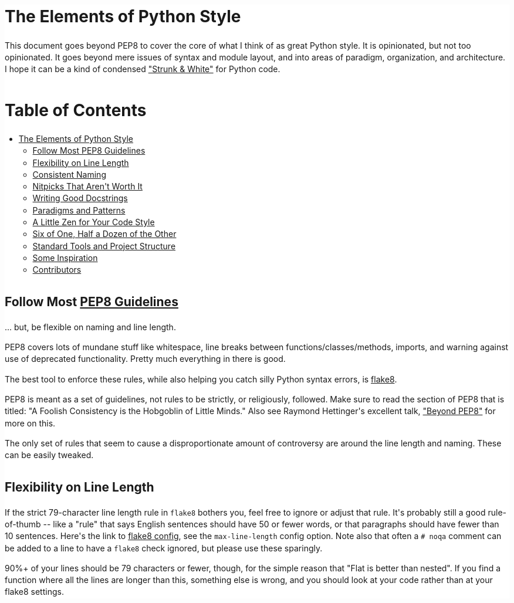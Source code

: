 # The Elements of Python Style

This document goes beyond PEP8 to cover the core of what I think of as great Python style. It is opinionated, but not too opinionated. It goes beyond mere issues of syntax and module layout, and into areas of paradigm, organization, and architecture. I hope it can be a kind of condensed ["Strunk & White"][strunk-white] for Python code.

[strunk-white]: https://en.wikipedia.org/wiki/The_Elements_of_Style

# Table of Contents

  * [The Elements of Python Style](#the-elements-of-python-style)
    * [Follow Most PEP8 Guidelines](#follow-most-pep8-guidelines)
    * [Flexibility on Line Length](#flexibility-on-line-length)
    * [Consistent Naming](#consistent-naming)
    * [Nitpicks That Aren't Worth It](#nitpicks-that-arent-worth-it)
    * [Writing Good Docstrings](#writing-good-docstrings)
    * [Paradigms and Patterns](#paradigms-and-patterns)
    * [A Little Zen for Your Code Style](#a-little-zen-for-your-code-style)
    * [Six of One, Half a Dozen of the Other](#six-of-one-half-a-dozen-of-the-other)
    * [Standard Tools and Project Structure](#standard-tools-and-project-structure)
    * [Some Inspiration](#some-inspiration)
    * [Contributors](#contributors)

## Follow Most [PEP8 Guidelines][pep8]

... but, be flexible on naming and line length.

PEP8 covers lots of mundane stuff like whitespace, line breaks between functions/classes/methods, imports, and warning against use of deprecated functionality. Pretty much everything in there is good.

The best tool to enforce these rules, while also helping you catch silly Python syntax errors, is [flake8][flake8].

PEP8 is meant as a set of guidelines, not rules to be strictly, or religiously, followed. Make sure to read the section of PEP8 that is titled: "A Foolish Consistency is the Hobgoblin of Little Minds." Also see Raymond Hettinger's excellent talk, ["Beyond PEP8"](https://www.youtube.com/watch?v=wf-BqAjZb8M) for more on this.

The only set of rules that seem to cause a disproportionate amount of controversy are around the line length and naming. These can be easily tweaked.

## Flexibility on Line Length

If the strict 79-character line length rule in `flake8` bothers you, feel free to ignore or adjust that rule. It's probably still a good rule-of-thumb -- like a "rule" that says English sentences should have 50 or fewer words, or that paragraphs should have fewer than 10 sentences. Here's the link to [flake8 config][f8config], see the `max-line-length` config option. Note also that often a `# noqa` comment can be added to a line to have a `flake8` check ignored, but please use these sparingly.

90%+ of your lines should be 79 characters or fewer, though, for the simple reason that "Flat is better than nested". If you find a function where all the lines are longer than this, something else is wrong, and you should look at your code rather than at your flake8 settings.


[pep8]: https://www.python.org/dev/peps/pep-0008/
[flake8]: https://flake8.readthedocs.org
[f8config]: https://flake8.readthedocs.org/en/latest/config.html
[pocoo]: https://flask.palletsprojects.com/en/1.1.x/styleguide/
[infohiding]: http://c2.com/cgi/wiki?InformationHiding
[mangling]: https://docs.python.org/2/tutorial/classes.html#private-variables-and-class-local-references
[modules]: http://www.dabeaz.com/modulepackage/ModulePackage.pdf
[ex-tree]: https://docs.python.org/2/library/exceptions.html#exception-hierarchy
[http-error]: http://www.tornadoweb.org/en/stable/web.html#tornado.web.HTTPError
[whitespace]: https://github.com/amontalenti/home/blob/master/.vim/bundle/whitespace/plugin/whitespace.vim
[newstyle]: https://docs.python.org/2/reference/datamodel.html#new-style-and-classic-classes
[mapfilter]: http://www.artima.com/weblogs/viewpost.jsp?thread=98196
[exceptiontypes]: https://twitter.com/amontalenti/status/665338326396727297
[docstrings]: https://www.python.org/dev/peps/pep-0287/
[requests-api]: https://github.com/kennethreitz/requests/blob/master/requests/api.py
[func]: https://docs.python.org/3/howto/functional.html
[stop-classes]: https://www.youtube.com/watch?v=o9pEzgHorH0
[yagni]: http://c2.com/cgi/wiki?YouArentGonnaNeedIt
[dunder]: http://www.pixelmonkey.org/2013/04/11/python-double-under-double-wonder
[pep20]:  https://www.python.org/dev/peps/pep-0020/
[pocoo-naming]: http://www.pocoo.org/internal/styleguide/#naming-conventions
[str-format]: https://docs.python.org/2/library/string.html#formatspec
[truth-values]: https://docs.python.org/2/library/stdtypes.html#truth-value-testing
[raises]: https://docs.python.org/2.7/reference/simple_stmts.html#the-raise-statement
[make]: https://www.gnu.org/software/make/manual/make.html#Overview
[fabfile]: http://www.fabfile.org/
[flake8]: https://flake8.pycqa.org/en/latest/
[black]: https://black.readthedocs.io/en/stable/
[pytest]: https://docs.pytest.org/en/stable/
[doctest]: https://docs.python.org/3/library/doctest.html
[hypothesis]: https://hypothesis.readthedocs.io/en/latest/
[pytest-cov]: https://pytest-cov.readthedocs.io/en/latest/readme.html
[pyenv]: https://github.com/pyenv/pyenv/blob/master/README.md
[pypa-tutorial]: https://packaging.python.org/tutorials/packaging-projects/
[pep-427]: https://www.python.org/dev/peps/pep-0427/ 
[pypa]: https://wheel.readthedocs.io/en/stable/
[apache-spark]: https://spark.apache.org/
[pypi]: https://pypi.org/
[conda-forge]: https://anaconda.org/conda-forge/pyspark
[Counter]: https://github.com/python/cpython/blob/57b569d8af2b3263c5d9e6d75fb308f89ea17ac6/Lib/collections/__init__.py#L446-L841
[rq]: https://github.com/nvie/rq/blob/master/rq/queue.py
[idiomatic]: http://www.pixelmonkey.org/2010/11/03/pythonic-means-idiomatic-and-tasteful
[amontalenti]: https://twitter.com/amontalenti
[nvie]: https://twitter.com/nvie
[williamfzc]: https://github.com/williamfzc
[tweet]: https://twitter.com/amontalenti/status/682968375702716416